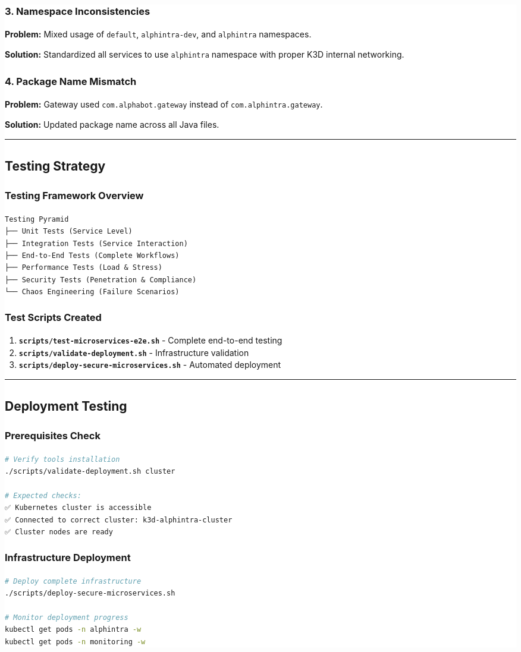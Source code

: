 ### 3. Namespace Inconsistencies
**Problem:** Mixed usage of `default`, `alphintra-dev`, and `alphintra` namespaces.

**Solution:** Standardized all services to use `alphintra` namespace with proper K3D internal networking.

### 4. Package Name Mismatch
**Problem:** Gateway used `com.alphabot.gateway` instead of `com.alphintra.gateway`.

**Solution:** Updated package name across all Java files.

---

## Testing Strategy

### Testing Framework Overview
```
Testing Pyramid
├── Unit Tests (Service Level)
├── Integration Tests (Service Interaction)
├── End-to-End Tests (Complete Workflows)
├── Performance Tests (Load & Stress)
├── Security Tests (Penetration & Compliance)
└── Chaos Engineering (Failure Scenarios)
```

### Test Scripts Created
1. **`scripts/test-microservices-e2e.sh`** - Complete end-to-end testing
2. **`scripts/validate-deployment.sh`** - Infrastructure validation
3. **`scripts/deploy-secure-microservices.sh`** - Automated deployment

---

## Deployment Testing

### Prerequisites Check
```bash
# Verify tools installation
./scripts/validate-deployment.sh cluster

# Expected checks:
✅ Kubernetes cluster is accessible
✅ Connected to correct cluster: k3d-alphintra-cluster
✅ Cluster nodes are ready
```

### Infrastructure Deployment
```bash
# Deploy complete infrastructure
./scripts/deploy-secure-microservices.sh

# Monitor deployment progress
kubectl get pods -n alphintra -w
kubectl get pods -n monitoring -w
```
